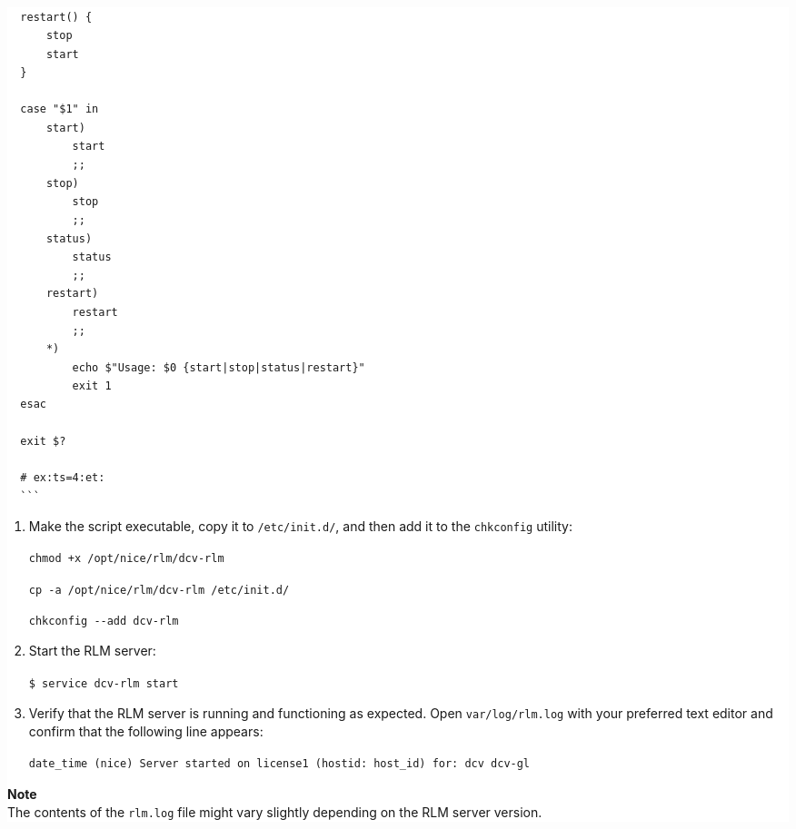       restart() {
          stop
          start
      }
      
      case "$1" in
          start)
              start
              ;;
          stop)
              stop
              ;;
          status)
              status
              ;;
          restart)
              restart
              ;;
          *)
              echo $"Usage: $0 {start|stop|status|restart}"
              exit 1
      esac
      
      exit $?
      
      # ex:ts=4:et:
      ```

   1. Make the script executable, copy it to `/etc/init.d/`, and then add it to the `chkconfig` utility:

      ```
      chmod +x /opt/nice/rlm/dcv-rlm 
      ```

      ```
      cp -a /opt/nice/rlm/dcv-rlm /etc/init.d/
      ```

      ```
      chkconfig --add dcv-rlm
      ```

1. Start the RLM server:

   ```
   $ service dcv-rlm start
   ```

1. Verify that the RLM server is running and functioning as expected\. Open `var/log/rlm.log` with your preferred text editor and confirm that the following line appears:

   ```
   date_time (nice) Server started on license1 (hostid: host_id) for: dcv dcv-gl
   ```
**Note**  
The contents of the `rlm.log` file might vary slightly depending on the RLM server version\.
